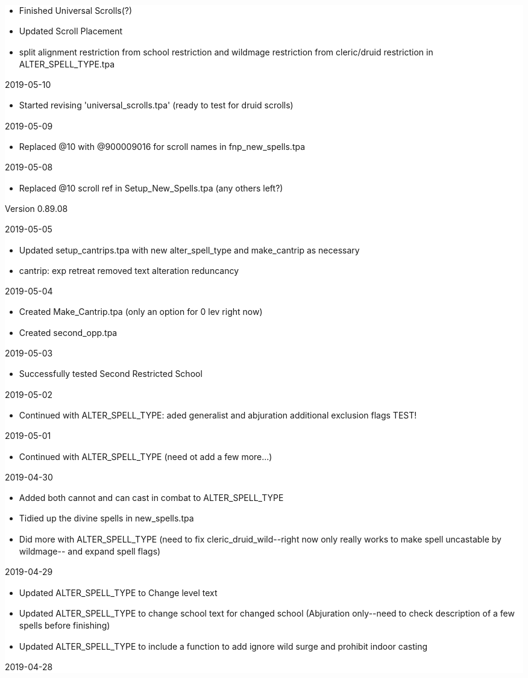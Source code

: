 - Finished Universal Scrolls(?) 

- Updated Scroll Placement

- split alignment restriction from school restriction and wildmage restriction from cleric/druid restriction in ALTER_SPELL_TYPE.tpa

2019-05-10

- Started revising 'universal_scrolls.tpa' (ready to test for druid scrolls)

2019-05-09

- Replaced @10 with @900009016 for scroll names in fnp_new_spells.tpa

2019-05-08

- Replaced @10 scroll ref in Setup_New_Spells.tpa (any others left?) 

Version 0.89.08

2019-05-05

- Updated setup_cantrips.tpa with new alter_spell_type and make_cantrip as necessary

- cantrip: exp retreat removed text alteration reduncancy

2019-05-04

- Created Make_Cantrip.tpa (only an option for 0 lev right now)

- Created second_opp.tpa 

2019-05-03

- Successfully tested Second Restricted School

2019-05-02

- Continued with ALTER_SPELL_TYPE: aded generalist and abjuration additional exclusion flags TEST!

2019-05-01

- Continued with ALTER_SPELL_TYPE (need ot add a few more...)

2019-04-30

- Added both cannot and can cast in combat to ALTER_SPELL_TYPE

- Tidied up the divine spells in new_spells.tpa

- Did more with ALTER_SPELL_TYPE (need to fix cleric_druid_wild--right now only really works to make spell uncastable by wildmage-- and expand spell flags)

2019-04-29

- Updated ALTER_SPELL_TYPE to Change level text 

- Updated ALTER_SPELL_TYPE to change school text for changed school (Abjuration only--need to check description of a few spells before finishing)

- Updated ALTER_SPELL_TYPE to include a function to add ignore wild surge and prohibit indoor casting

2019-04-28
